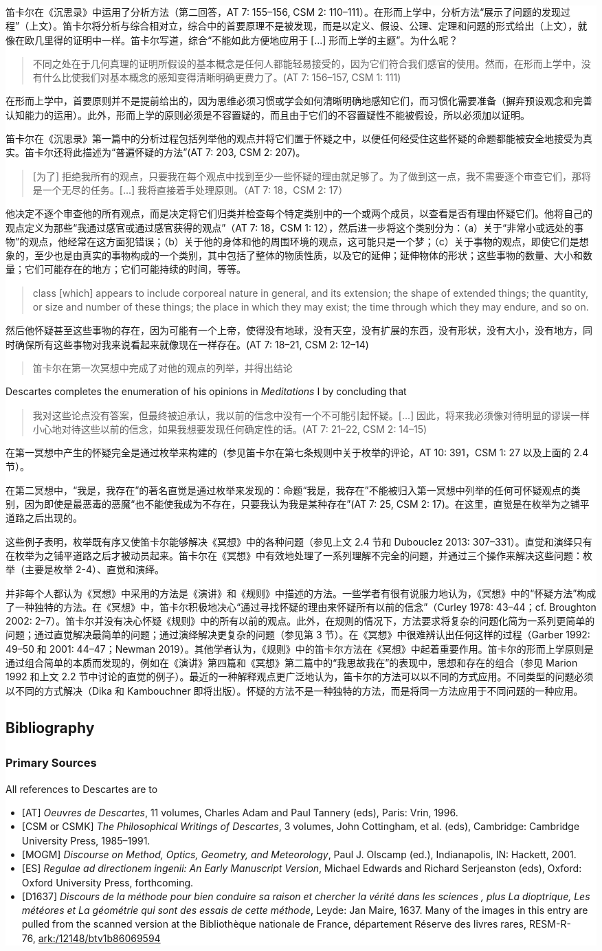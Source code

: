 笛卡尔在《沉思录》中运用了分析方法（第二回答，AT 7: 155–156, CSM 2: 110–111）。在形而上学中，分析方法“展示了问题的发现过程”（上文）。笛卡尔将分析与综合相对立，综合中的首要原理不是被发现，而是以定义、假设、公理、定理和问题的形式给出（上文），就像在欧几里得的证明中一样。笛卡尔写道，综合“不能如此方便地应用于 [...] 形而上学的主题”。为什么呢？

> 不同之处在于几何真理的证明所假设的基本概念是任何人都能轻易接受的，因为它们符合我们感官的使用。然而，在形而上学中，没有什么比使我们对基本概念的感知变得清晰明确更费力了。(AT 7: 156–157, CSM 1: 111)

在形而上学中，首要原则并不是提前给出的，因为思维必须习惯或学会如何清晰明确地感知它们，而习惯化需要准备（摒弃预设观念和完善认知能力的运用）。此外，形而上学的原则必须是不容置疑的，而且由于它们的不容置疑性不能被假设，所以必须加以证明。

笛卡尔在《沉思录》第一篇中的分析过程包括列举他的观点并将它们置于怀疑之中，以便任何经受住这些怀疑的命题都能被安全地接受为真实。笛卡尔还将此描述为“普遍怀疑的方法”(AT 7: 203, CSM 2: 207)。

> [为了] 拒绝我所有的观点，只要我在每个观点中找到至少一些怀疑的理由就足够了。为了做到这一点，我不需要逐个审查它们，那将是一个无尽的任务。[...] 我将直接着手处理原则。（AT 7: 18，CSM 2: 17）

他决定不逐个审查他的所有观点，而是决定将它们归类并检查每个特定类别中的一个或两个成员，以查看是否有理由怀疑它们。他将自己的观点定义为那些“我通过感官或通过感官获得的观点”（AT 7: 18，CSM 1: 12），然后进一步将这个类别分为：（a）关于“非常小或远处的事物”的观点，他经常在这方面犯错误；（b）关于他的身体和他的周围环境的观点，这可能只是一个梦；（c）关于事物的观点，即使它们是想象的，至少也是由真实的事物构成的一个类别，其中包括了整体的物质性质，以及它的延伸；延伸物体的形状；这些事物的数量、大小和数量；它们可能存在的地方；它们可能持续的时间，等等。

> class [which] appears to include corporeal nature in general, and its extension; the shape of extended things; the quantity, or size and number of these things; the place in which they may exist; the time through which they may endure, and so on.

然后他怀疑甚至这些事物的存在，因为可能有一个上帝，使得没有地球，没有天空，没有扩展的东西，没有形状，没有大小，没有地方，同时确保所有这些事物对我来说看起来就像现在一样存在。(AT 7: 18–21, CSM 2: 12–14)

> 笛卡尔在第一次冥想中完成了对他的观点的列举，并得出结论

Descartes completes the enumeration of his opinions in *Meditations* I by concluding that

> 我对这些论点没有答案，但最终被迫承认，我以前的信念中没有一个不可能引起怀疑。[...] 因此，将来我必须像对待明显的谬误一样小心地对待这些以前的信念，如果我想要发现任何确定性的话。(AT 7: 21–22, CSM 2: 14–15)

在第一冥想中产生的怀疑完全是通过枚举来构建的（参见笛卡尔在第七条规则中关于枚举的评论，AT 10: 391，CSM 1: 27 以及上面的 2.4 节）。

在第二冥想中，“我是，我存在”的著名直觉是通过枚举来发现的：命题“我是，我存在”不能被归入第一冥想中列举的任何可怀疑观点的类别，因为即使是最恶毒的恶魔“也不能使我成为不存在，只要我认为我是某种存在”(AT 7: 25, CSM 2: 17)。在这里，直觉是在枚举为之铺平道路之后出现的。

这些例子表明，枚举既有序又使笛卡尔能够解决《冥想》中的各种问题（参见上文 2.4 节和 Dubouclez 2013: 307–331）。直觉和演绎只有在枚举为之铺平道路之后才被动员起来。笛卡尔在《冥想》中有效地处理了一系列理解不完全的问题，并通过三个操作来解决这些问题：枚举（主要是枚举 2-4）、直觉和演绎。

并非每个人都认为《冥想》中采用的方法是《演讲》和《规则》中描述的方法。一些学者有很有说服力地认为，《冥想》中的“怀疑方法”构成了一种独特的方法。在《冥想》中，笛卡尔积极地决心“通过寻找怀疑的理由来怀疑所有以前的信念”（Curley 1978: 43–44；cf. Broughton 2002: 2–7）。笛卡尔并没有决心怀疑《规则》中的所有以前的观点。此外，在规则的情况下，方法要求将复杂的问题化简为一系列更简单的问题；通过直觉解决最简单的问题；通过演绎解决更复杂的问题（参见第 3 节）。在《冥想》中很难辨认出任何这样的过程（Garber 1992: 49–50 和 2001: 44–47；Newman 2019）。其他学者认为，《规则》中的笛卡尔方法在《冥想》中起着重要作用。笛卡尔的形而上学原则是通过组合简单的本质而发现的，例如在《演讲》第四篇和《冥想》第二篇中的“我思故我在”的表现中，思想和存在的组合（参见 Marion 1992 和上文 2.2 节中讨论的直觉的例子）。最近的一种解释观点更广泛地认为，笛卡尔的方法可以以不同的方式应用。不同类型的问题必须以不同的方式解决（Dika 和 Kambouchner 即将出版）。怀疑的方法不是一种独特的方法，而是将同一方法应用于不同问题的一种应用。


## Bibliography

### Primary Sources

All references to Descartes are to

* [AT] *Oeuvres de Descartes*, 11 volumes, Charles Adam and Paul Tannery (eds), Paris: Vrin, 1996.
* [CSM or CSMK] *The Philosophical Writings of Descartes*, 3 volumes, John Cottingham, et al. (eds), Cambridge: Cambridge University Press, 1985–1991.
* [MOGM] *Discourse on Method, Optics, Geometry, and Meteorology*, Paul J. Olscamp (ed.), Indianapolis, IN: Hackett, 2001.
* [ES] *Regulae ad directionem ingenii: An Early Manuscript Version*, Michael Edwards and Richard Serjeanston (eds), Oxford: Oxford University Press, forthcoming.
* [D1637] *Discours de la méthode pour bien conduire sa raison et chercher la vérité dans les sciences , plus La dioptrique, Les météores et La géométrie qui sont des essais de cette méthode*, Leyde: Jan Maire, 1637. Many of the images in this entry are pulled from the scanned version at the Bibliothèque nationale de France, département Réserve des livres rares, RESM-R-76, [ark:/12148/btv1b86069594](https://gallica.bnf.fr/ark:/12148/btv1b86069594/f5.image.double)
